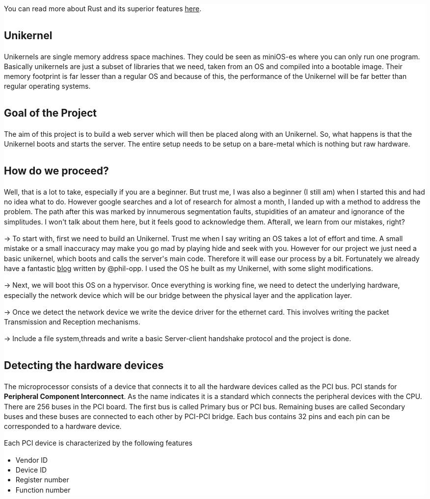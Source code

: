 You can read more about Rust and its superior features [here](https://doc.rust-lang.org/book/).

## Unikernel
Unikernels are single memory address space machines. They could be seen as miniOS-es where you can only run one program. Basically unikernels are just a subset of libraries that we need, taken from an OS and compiled into a bootable image. Their memory footprint is far lesser than a regular OS and because of this, the performance of the Unikernel will be far better than regular operating systems. 

## Goal of the Project
The aim of this project is to build a web server which will then be placed along with an Unikernel. So, what happens is that the Unikernel boots and starts the server. The entire setup needs to be setup on a bare-metal which is nothing but raw hardware.

## How do we proceed?

Well, that is a lot to take, especially if you are a beginner. But trust me, I was also a beginner (I still am) when I started this and had no idea what to do. However google searches and a lot of research for almost a month, I landed up with a method to address the problem. The path after this was marked by innumerous  segmentation faults, stupidities of an amateur and ignorance of the simplitudes. I won't talk about them here, but it feels good to acknowledge them. Afterall, we learn from our mistakes, right?

-> To start with, first we need to build an Unikernel. Trust me when I say writing an OS takes a lot of effort and time. A small mistake or a small inaccuracy may make you go mad by playing hide and seek with you. However for our project we just need a basic unikernel, which boots and calls the server's main code. Therefore it will ease our process by a bit. Fortunately we already have a fantastic [blog](http://os.phil-opp.com/) written by @phil-opp. I used the OS he built as my Unikernel, with some slight modifications.

-> Next, we will boot this OS on a hypervisor. Once everything is working fine, we need to detect the underlying hardware, especially the network device which will be our bridge  between the physical layer and the application layer.

-> Once we detect the network device we write the device driver for the ethernet card. This involves writing the packet Transmission and Reception mechanisms.

-> Include a file system,threads and write a basic Server-client handshake protocol and the project is done.

## Detecting the hardware devices
The microprocessor consists of a device that connects it to all the hardware devices called as the PCI bus. PCI stands for __Peripheral Component Interconnect__. As the name indicates it is a standard which connects the peripheral devices with the CPU. There are 256 buses in the PCI board. The first bus is  called Primary bus or PCI bus. Remaining buses are called Secondary buses and these buses are connected to each other by PCI-PCI bridge. Each bus contains 32 pins and each pin can be corresponded to a hardware device.

Each PCI device is characterized by the following features  
 - Vendor ID
 - Device ID
 - Register number
 - Function number
